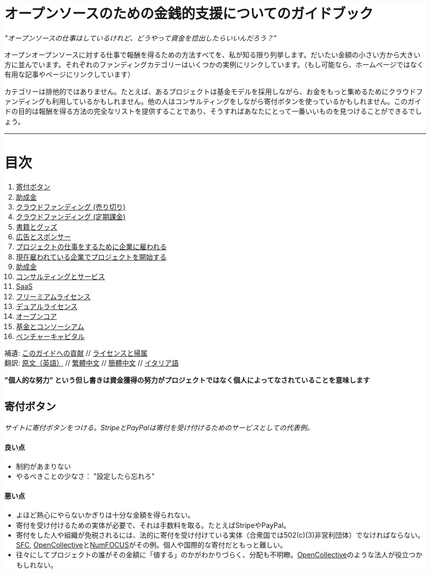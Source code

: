 # オープンソースのための金銭的支援についてのガイドブック
*"オープンソースの仕事はしているけれど、どうやって資金を捻出したらいいんだろう？"*

オープンオープンソースに対する仕事で報酬を得るための方法すべてを、私が知る限り列挙します。だいたい金額の小さい方から大きい方に並んでいます。それぞれのファンディングカテゴリーはいくつかの実例にリンクしています。（もし可能なら、ホームページではなく有用な記事やページにリンクしています）

カテゴリーは排他的ではありません。たとえば、あるプロジェクトは基金モデルを採用しながら、お金をもっと集めるためにクラウドファンディングも利用しているかもしれません。他の人はコンサルティングをしながら寄付ボタンを使っているかもしれません。このガイドの目的は報酬を得る方法の完全なリストを提供することであり、そうすればあなたにとって一番いいものを見つけることができるでしょう。


---


# 目次
1. [寄付ボタン](#寄付ボタン)
2. [助成金](#助成金)
3. [クラウドファンディング (売り切り)](#クラウドファンディング売り切り)
4. [クラウドファンディング (定期課金)](#クラウドファンティング定期課金)
5. [書籍とグッズ](#書籍とグッズ)
6. [広告とスポンサー](#広告とスポンサー)
7. [プロジェクトの仕事をするために企業に雇われる](#プロジェクトの仕事をするために企業に雇われる)
8. [現在雇われている企業でプロジェクトを開始する](#現在雇われている企業でプロジェクトを開始する)
9. [助成金](#助成金)
10. [コンサルティングとサービス](#コンサルティングとサービス)
11. [SaaS](#saas)
12. [フリーミアムライセンス](#フリーミアムライセンス)
13. [デュアルライセンス](#デュアルライセンス)
14. [オープンコア](#オープンコア)
15. [基金とコンソーシアム](#基金とコンソーシアム)
16. [ベンチャーキャピタル](#ベンチャーキャピタル)

補遺: [このガイドへの貢献](#このガイドへの貢献) // [ライセンスと帰属](#ライセンスと帰属)  
翻訳: [原文（英語）](https://github.com/nayafia/lemonade-stand) // [繁體中文](https://github.com/jserv/lemonade-stand) // [簡體中文](https://github.com/wizicer/FinancialSupportForOpenSource) // [イタリア語](https://github.com/dakk/lemonade-stand)

**"個人的な努力" という但し書きは資金獲得の努力がプロジェクトではなく個人によってなされていることを意味します**

## 寄付ボタン
*サイトに寄付ボタンをつける。StripeとPayPalは寄付を受け付けるためのサービスとしての代表例。*

#### 良い点
* 制約があまりない
* やるべきことの少なさ： "設定したら忘れろ"

#### 悪い点
* よほど熱心にやらないかぎりは十分な金額を得られない。
* 寄付を受け付けるための実体が必要で、それは手数料を取る。たとえばStripeやPayPal。
* 寄付をした人や組織が免税されるには、法的に寄付を受け付けている実体（合衆国では502(c)(3)非営利団体）でなければならない。[SFC](http://sfconservancy.org), [OpenCollective](http://opencollective.com)と[NumFOCUS](http://www.numfocus.org)がその例。個人や国際的な寄付だともっと難しい。
* 往々にしてプロジェクトの誰がその金額に「値する」のかがわかりづらく、分配も不明瞭。[OpenCollective](http://opencollective.com)のような法人が役立つかもしれない。
